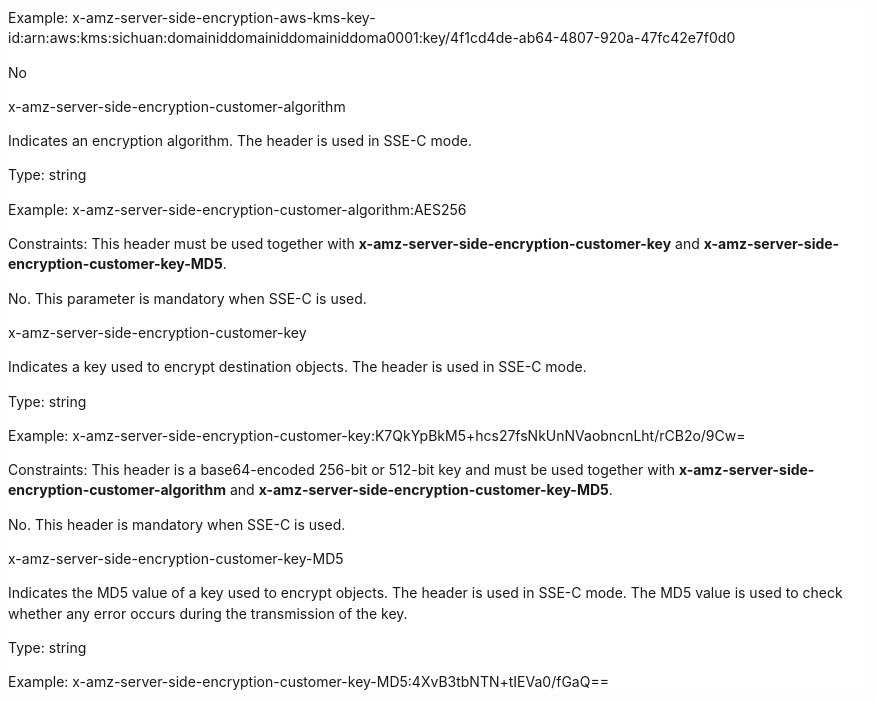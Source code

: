 <p id="p3578182595819"><a name="p3578182595819"></a><a name="p3578182595819"></a>Example: x-amz-server-side-encryption-aws-kms-key-id:arn:aws:kms:sichuan:domainiddomainiddomainiddoma0001:key/4f1cd4de-ab64-4807-920a-47fc42e7f0d0</p>
</td>
<td class="cellrowborder" valign="top" width="23.002300230023003%" headers="mcps1.2.4.1.3 "><p id="p53175169123822"><a name="p53175169123822"></a><a name="p53175169123822"></a>No</p>
</td>
</tr>
<tr id="row62153691102822"><td class="cellrowborder" valign="top" width="26.842684268426847%" headers="mcps1.2.4.1.1 "><p id="p4432417512395"><a name="p4432417512395"></a><a name="p4432417512395"></a>x-amz-server-side-encryption-customer-algorithm</p>
</td>
<td class="cellrowborder" valign="top" width="50.155015501550146%" headers="mcps1.2.4.1.2 "><p id="p3348839412395"><a name="p3348839412395"></a><a name="p3348839412395"></a>Indicates an encryption algorithm. The header is used in SSE-C mode.</p>
<p id="p3296009412395"><a name="p3296009412395"></a><a name="p3296009412395"></a>Type: string</p>
<p id="p2820539812395"><a name="p2820539812395"></a><a name="p2820539812395"></a>Example: x-amz-server-side-encryption-customer-algorithm:AES256</p>
<p id="p5252199412395"><a name="p5252199412395"></a><a name="p5252199412395"></a>Constraints: This header must be used together with <strong id="b293589812395"><a name="b293589812395"></a><a name="b293589812395"></a>x-amz-server-side-encryption-customer-key</strong>&nbsp;and&nbsp;<strong id="b2642308912395"><a name="b2642308912395"></a><a name="b2642308912395"></a>x-amz-server-side-encryption-customer-key-MD5</strong>.</p>
</td>
<td class="cellrowborder" valign="top" width="23.002300230023003%" headers="mcps1.2.4.1.3 "><p id="p5989548512395"><a name="p5989548512395"></a><a name="p5989548512395"></a>No. This parameter is mandatory when SSE-C is used.</p>
</td>
</tr>
<tr id="row17017962102815"><td class="cellrowborder" valign="top" width="26.842684268426847%" headers="mcps1.2.4.1.1 "><p id="p4304762712395"><a name="p4304762712395"></a><a name="p4304762712395"></a>x-amz-server-side-encryption-customer-key</p>
</td>
<td class="cellrowborder" valign="top" width="50.155015501550146%" headers="mcps1.2.4.1.2 "><p id="p6430572912395"><a name="p6430572912395"></a><a name="p6430572912395"></a>Indicates a key used to encrypt destination objects. The header is used in SSE-C mode.</p>
<p id="p4188065312395"><a name="p4188065312395"></a><a name="p4188065312395"></a>Type: string</p>
<p id="p4138156012395"><a name="p4138156012395"></a><a name="p4138156012395"></a>Example: x-amz-server-side-encryption-customer-key:K7QkYpBkM5+hcs27fsNkUnNVaobncnLht/rCB2o/9Cw=</p>
<p id="p3688972312395"><a name="p3688972312395"></a><a name="p3688972312395"></a>Constraints: This header is a base64-encoded 256-bit or 512-bit key and must be used together with <strong id="b6357205512395"><a name="b6357205512395"></a><a name="b6357205512395"></a>x-amz-server-side-encryption-customer-algorithm</strong>&nbsp;and&nbsp;<strong id="b3527759012395"><a name="b3527759012395"></a><a name="b3527759012395"></a>x-amz-server-side-encryption-customer-key-MD5</strong>.</p>
</td>
<td class="cellrowborder" valign="top" width="23.002300230023003%" headers="mcps1.2.4.1.3 "><p id="p3891251712395"><a name="p3891251712395"></a><a name="p3891251712395"></a>No. This header is mandatory when SSE-C is used.</p>
</td>
</tr>
<tr id="row65245422102749"><td class="cellrowborder" valign="top" width="26.842684268426847%" headers="mcps1.2.4.1.1 "><p id="p4728453712395"><a name="p4728453712395"></a><a name="p4728453712395"></a>x-amz-server-side-encryption-customer-key-MD5</p>
</td>
<td class="cellrowborder" valign="top" width="50.155015501550146%" headers="mcps1.2.4.1.2 "><p id="p484225012395"><a name="p484225012395"></a><a name="p484225012395"></a>Indicates the MD5 value of a key used to encrypt objects. The header is used in SSE-C mode. The MD5 value is used to check whether any error occurs during the transmission of the key.</p>
<p id="p4358025312395"><a name="p4358025312395"></a><a name="p4358025312395"></a>Type: string</p>
<p id="p5667796412395"><a name="p5667796412395"></a><a name="p5667796412395"></a>Example: x-amz-server-side-encryption-customer-key-MD5:4XvB3tbNTN+tIEVa0/fGaQ==</p>
